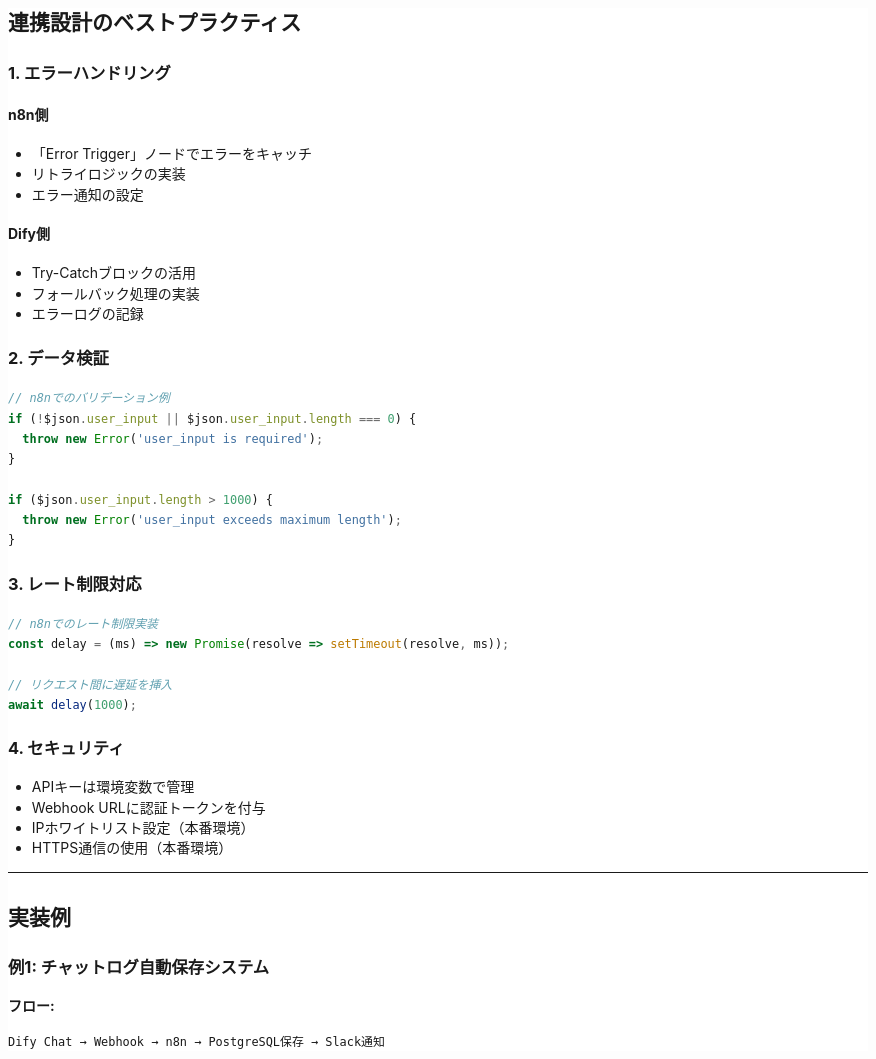 ## 連携設計のベストプラクティス

### 1. エラーハンドリング

#### n8n側
- 「Error Trigger」ノードでエラーをキャッチ
- リトライロジックの実装
- エラー通知の設定

#### Dify側
- Try-Catchブロックの活用
- フォールバック処理の実装
- エラーログの記録

### 2. データ検証

```javascript
// n8nでのバリデーション例
if (!$json.user_input || $json.user_input.length === 0) {
  throw new Error('user_input is required');
}

if ($json.user_input.length > 1000) {
  throw new Error('user_input exceeds maximum length');
}
```

### 3. レート制限対応

```javascript
// n8nでのレート制限実装
const delay = (ms) => new Promise(resolve => setTimeout(resolve, ms));

// リクエスト間に遅延を挿入
await delay(1000);
```

### 4. セキュリティ

- APIキーは環境変数で管理
- Webhook URLに認証トークンを付与
- IPホワイトリスト設定（本番環境）
- HTTPS通信の使用（本番環境）

---

## 実装例

### 例1: チャットログ自動保存システム

**フロー:**
```
Dify Chat → Webhook → n8n → PostgreSQL保存 → Slack通知
```

